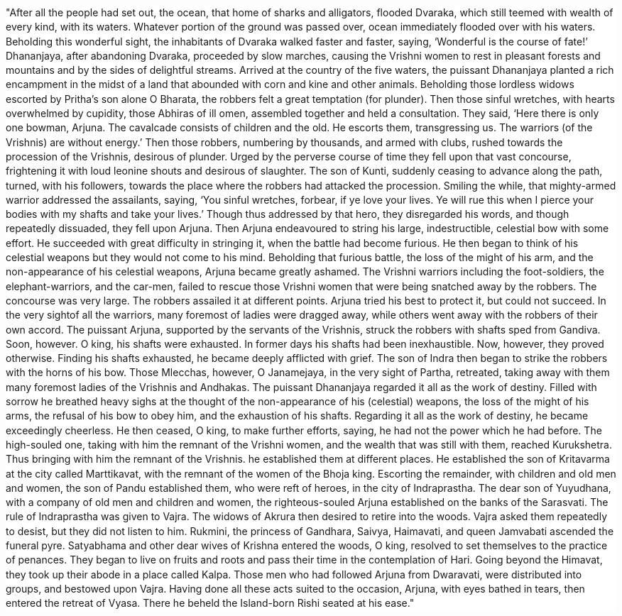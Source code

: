 "After all the people had set out, the ocean, that home of sharks and alligators, flooded Dvaraka, which still teemed with wealth of every kind, with its waters. Whatever portion of the ground was passed over, ocean immediately flooded over with his waters. Beholding this wonderful sight, the inhabitants of Dvaraka walked faster and faster, saying, ‘Wonderful is the course of fate!’ Dhananjaya, after abandoning Dvaraka, proceeded by slow marches, causing the Vrishni women to rest in pleasant forests and mountains and by the sides of delightful streams. Arrived at the country of the five waters, the puissant Dhananjaya planted a rich encampment in the midst of a land that abounded with corn and kine and other animals. Beholding those lordless widows escorted by Pritha’s son alone O Bharata, the robbers felt a great temptation (for plunder). Then those sinful wretches, with hearts overwhelmed by cupidity, those Abhiras of ill omen, assembled together and held a consultation. They said, ‘Here there is only one bowman, Arjuna. The cavalcade consists of children and the old. He escorts them, transgressing us. The warriors (of the Vrishnis) are without energy.’ Then those robbers, numbering by thousands, and armed with clubs, rushed towards the procession of the Vrishnis, desirous of plunder. Urged by the perverse course of time they fell upon that vast concourse, frightening it with loud leonine shouts and desirous of slaughter. The son of Kunti, suddenly ceasing to advance along the path, turned, with his followers, towards the place where the robbers had attacked the procession. Smiling the while, that mighty-armed warrior addressed the assailants, saying, ‘You sinful wretches, forbear, if ye love your lives. Ye will rue this when I pierce your bodies with my shafts and take your lives.’ Though thus addressed by that hero, they disregarded his words, and though repeatedly dissuaded, they fell upon Arjuna. Then Arjuna endeavoured to string his large, indestructible, celestial bow with some effort. He succeeded with great difficulty in stringing it, when the battle had become furious. He then began to think of his celestial weapons but they would not come to his mind. Beholding that furious battle, the loss of the might of his arm, and the non-appearance of his celestial weapons, Arjuna became greatly ashamed. The Vrishni warriors including the foot-soldiers, the elephant-warriors, and the car-men, failed to rescue those Vrishni women that were being snatched away by the robbers. The concourse was very large. The robbers assailed it at different points. Arjuna tried his best to protect it, but could not succeed. In the very sightof all the warriors, many foremost of ladies were dragged away, while others went away with the robbers of their own accord. The puissant Arjuna, supported by the servants of the Vrishnis, struck the robbers with shafts sped from Gandiva. Soon, however. O king, his shafts were exhausted. In former days his shafts had been inexhaustible. Now, however, they proved otherwise. Finding his shafts exhausted, he became deeply afflicted with grief. The son of Indra then began to strike the robbers with the horns of his bow. Those Mlecchas, however, O Janamejaya, in the very sight of Partha, retreated, taking away with them many foremost ladies of the Vrishnis and Andhakas. The puissant Dhananjaya regarded it all as the work of destiny. Filled with sorrow he breathed heavy sighs at the thought of the non-appearance of his (celestial) weapons, the loss of the might of his arms, the refusal of his bow to obey him, and the exhaustion of his shafts. Regarding it all as the work of destiny, he became exceedingly cheerless. He then ceased, O king, to make further efforts, saying, he had not the power which he had before. The high-souled one, taking with him the remnant of the Vrishni women, and the wealth that was still with them, reached Kurukshetra. Thus bringing with him the remnant of the Vrishnis. he established them at different places. He established the son of Kritavarma at the city called Marttikavat, with the remnant of the women of the Bhoja king. Escorting the remainder, with children and old men and women, the son of Pandu established them, who were reft of heroes, in the city of Indraprastha. The dear son of Yuyudhana, with a company of old men and children and women, the righteous-souled Arjuna established on the banks of the Sarasvati. The rule of Indraprastha was given to Vajra. The widows of Akrura then desired to retire into the woods. Vajra asked them repeatedly to desist, but they did not listen to him. Rukmini, the princess of Gandhara, Saivya, Haimavati, and queen Jamvabati ascended the funeral pyre. Satyabhama and other dear wives of Krishna entered the woods, O king, resolved to set themselves to the practice of penances. They began to live on fruits and roots and pass their time in the contemplation of Hari. Going beyond the Himavat, they took up their abode in a place called Kalpa. Those men who had followed Arjuna from Dwaravati, were distributed into groups, and bestowed upon Vajra. Having done all these acts suited to the occasion, Arjuna, with eyes bathed in tears, then entered the retreat of Vyasa. There he beheld the Island-born Rishi seated at his ease."   

